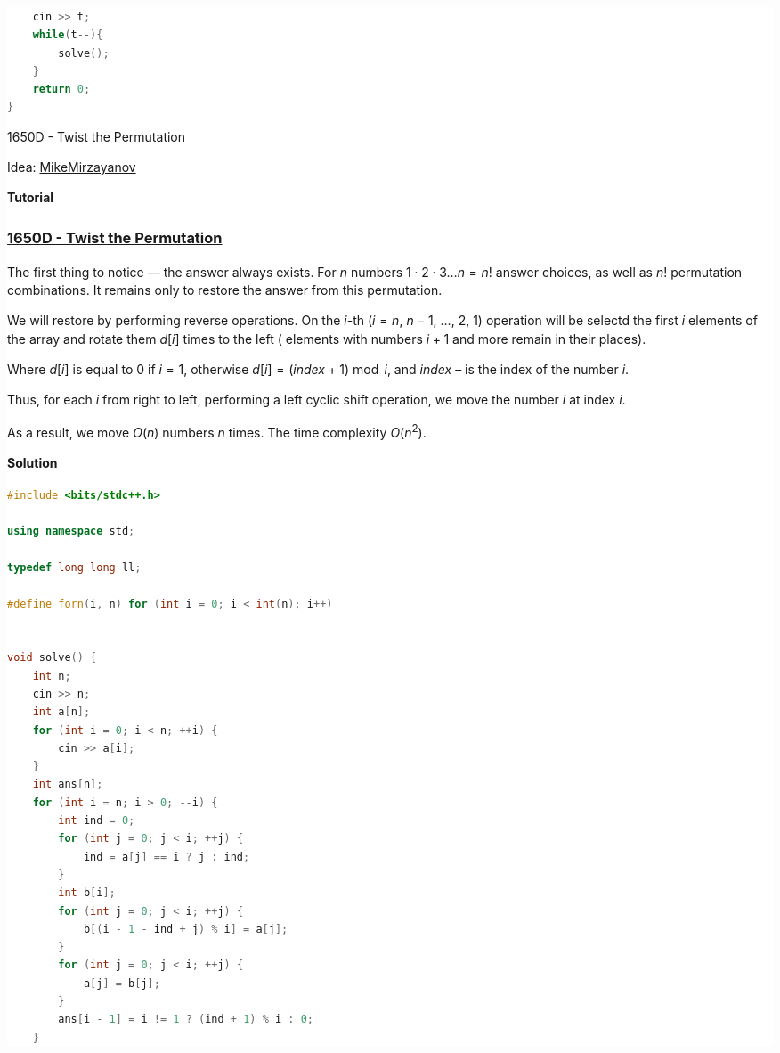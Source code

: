 ```cpp
    cin >> t;
    while(t--){
        solve();
    }
    return 0;
}
```
[1650D - Twist the Permutation](../problems/D._Twist_the_Permutation.md "Codeforces Round 776 (Div. 3)")

Idea: [MikeMirzayanov](https://codeforces.com/profile/MikeMirzayanov "Headquarters, MikeMirzayanov")

 **Tutorial**
### [1650D - Twist the Permutation](../problems/D._Twist_the_Permutation.md "Codeforces Round 776 (Div. 3)")

The first thing to notice — the answer always exists. For $n$ numbers $1\cdot2\cdot3 \dots n = n!$ answer choices, as well as $n!$ permutation combinations. It remains only to restore the answer from this permutation.

We will restore by performing reverse operations. On the $i$-th ($i = n,~n - 1, ~\dots, ~2, ~1$) operation will be selectd the first $i$ elements of the array and rotate them $d[i]$ times to the left ( elements with numbers $i+1$ and more remain in their places).

Where $d[i]$ is equal to $0$ if $i = 1$, otherwise $d[i] = (index + 1) \bmod i$, and $index$ – is the index of the number $i$.

Thus, for each $i$ from right to left, performing a left cyclic shift operation, we move the number $i$ at index $i$.

As a result, we move $O(n)$ numbers $n$ times. The time complexity $O(n^2)$.

 **Solution**
```cpp
#include <bits/stdc++.h>

using namespace std;

typedef long long ll;

#define forn(i, n) for (int i = 0; i < int(n); i++)


void solve() {
    int n;
    cin >> n;
    int a[n];
    for (int i = 0; i < n; ++i) {
        cin >> a[i];
    }
    int ans[n];
    for (int i = n; i > 0; --i) {
        int ind = 0;
        for (int j = 0; j < i; ++j) {
            ind = a[j] == i ? j : ind;
        }
        int b[i];
        for (int j = 0; j < i; ++j) {
            b[(i - 1 - ind + j) % i] = a[j];
        }
        for (int j = 0; j < i; ++j) {
            a[j] = b[j];
        }
        ans[i - 1] = i != 1 ? (ind + 1) % i : 0;
    }
```